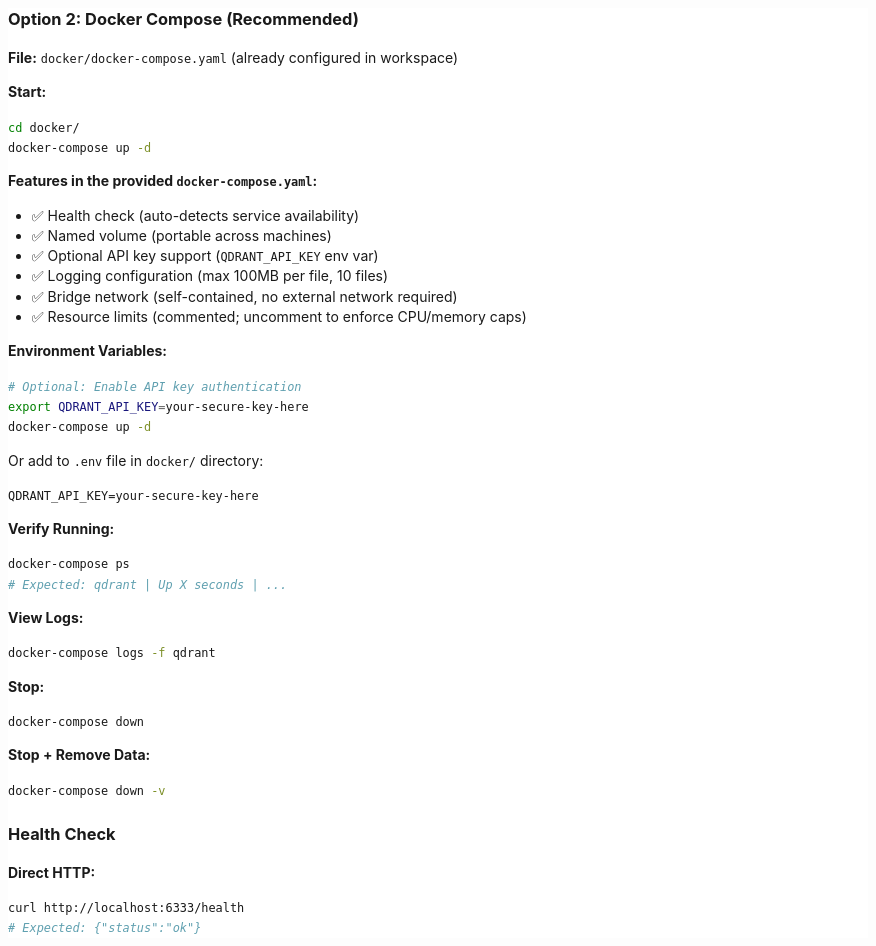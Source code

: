 ### Option 2: Docker Compose (Recommended)

**File:** `docker/docker-compose.yaml` (already configured in workspace)

**Start:**
```bash
cd docker/
docker-compose up -d
```

**Features in the provided `docker-compose.yaml`:**
- ✅ Health check (auto-detects service availability)
- ✅ Named volume (portable across machines)
- ✅ Optional API key support (`QDRANT_API_KEY` env var)
- ✅ Logging configuration (max 100MB per file, 10 files)
- ✅ Bridge network (self-contained, no external network required)
- ✅ Resource limits (commented; uncomment to enforce CPU/memory caps)

**Environment Variables:**
```bash
# Optional: Enable API key authentication
export QDRANT_API_KEY=your-secure-key-here
docker-compose up -d
```

Or add to `.env` file in `docker/` directory:
```properties
QDRANT_API_KEY=your-secure-key-here
```

**Verify Running:**
```bash
docker-compose ps
# Expected: qdrant | Up X seconds | ...
```

**View Logs:**
```bash
docker-compose logs -f qdrant
```

**Stop:**
```bash
docker-compose down
```

**Stop + Remove Data:**
```bash
docker-compose down -v
```

### Health Check

**Direct HTTP:**
```bash
curl http://localhost:6333/health
# Expected: {"status":"ok"}
```
